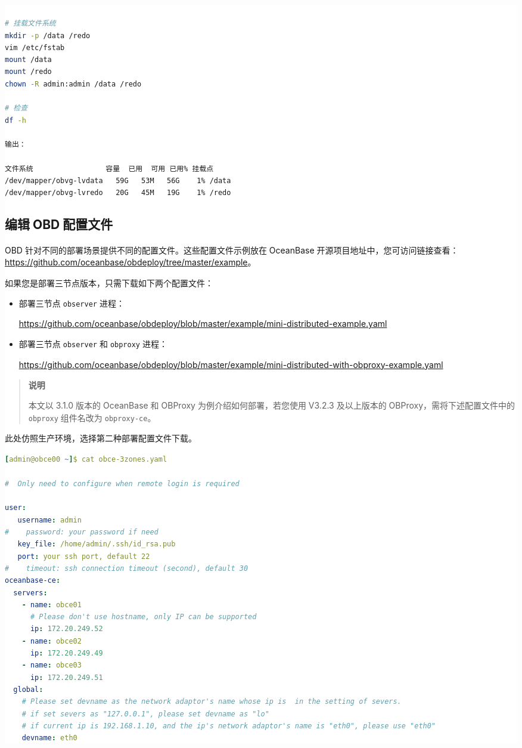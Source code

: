 ```bash

# 挂载文件系统
mkdir -p /data /redo
vim /etc/fstab
mount /data
mount /redo
chown -R admin:admin /data /redo

# 检查
df -h

输出：

文件系统                 容量  已用  可用 已用% 挂载点
/dev/mapper/obvg-lvdata   59G   53M   56G    1% /data
/dev/mapper/obvg-lvredo   20G   45M   19G    1% /redo
```

## 编辑 OBD 配置文件

OBD 针对不同的部署场景提供不同的配置文件。这些配置文件示例放在 OceanBase 开源项目地址中，您可访问链接查看：<https://github.com/oceanbase/obdeploy/tree/master/example>。

如果您是部署三节点版本，只需下载如下两个配置文件：

* 部署三节点 `observer` 进程：

  <https://github.com/oceanbase/obdeploy/blob/master/example/mini-distributed-example.yaml>

* 部署三节点 `observer` 和 `obproxy` 进程：

  <https://github.com/oceanbase/obdeploy/blob/master/example/mini-distributed-with-obproxy-example.yaml>

> **说明**
>
> 本文以 3.1.0 版本的 OceanBase 和 OBProxy 为例介绍如何部署，若您使用 V3.2.3 及以上版本的 OBProxy，需将下述配置文件中的 `obproxy` 组件名改为 `obproxy-ce`。

此处仿照生产环境，选择第二种部署配置文件下载。

```yaml
[admin@obce00 ~]$ cat obce-3zones.yaml

#  Only need to configure when remote login is required

user:
   username: admin
#    password: your password if need
   key_file: /home/admin/.ssh/id_rsa.pub
   port: your ssh port, default 22
#    timeout: ssh connection timeout (second), default 30
oceanbase-ce:
  servers:
    - name: obce01
      # Please don't use hostname, only IP can be supported
      ip: 172.20.249.52
    - name: obce02
      ip: 172.20.249.49
    - name: obce03
      ip: 172.20.249.51
  global:
    # Please set devname as the network adaptor's name whose ip is  in the setting of severs.
    # if set severs as "127.0.0.1", please set devname as "lo"
    # if current ip is 192.168.1.10, and the ip's network adaptor's name is "eth0", please use "eth0"
    devname: eth0
```